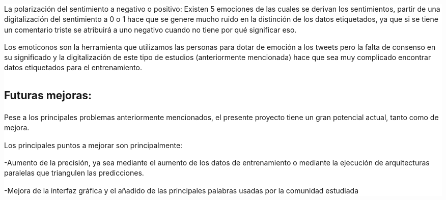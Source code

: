 La polarización del sentimiento a negativo o positivo:
Existen 5 emociones de las cuales se derivan los sentimientos, partir de una digitalización del sentimiento a 0 o 1 hace que se genere mucho ruido en la distinción de los datos etiquetados, ya que si se tiene un comentario triste se atribuirá a uno negativo cuando no tiene por qué significar eso.

Los emoticonos son la herramienta que utilizamos las personas para dotar de emoción a los tweets pero la falta de consenso en su significado y la digitalización de este tipo de estudios (anteriormente mencionada) hace que sea muy complicado encontrar datos etiquetados para el entrenamiento.


## Futuras mejoras:

Pese a los principales problemas anteriormente mencionados, el presente proyecto tiene un gran potencial actual, tanto como de mejora.

Los principales puntos a mejorar son principalmente:

-Aumento de la precisión, ya sea mediante el aumento de los datos de entrenamiento o mediante la ejecución de arquitecturas paralelas que triangulen las predicciones.

-Mejora de la interfaz gráfica y el añadido de las principales palabras usadas por la comunidad estudiada


